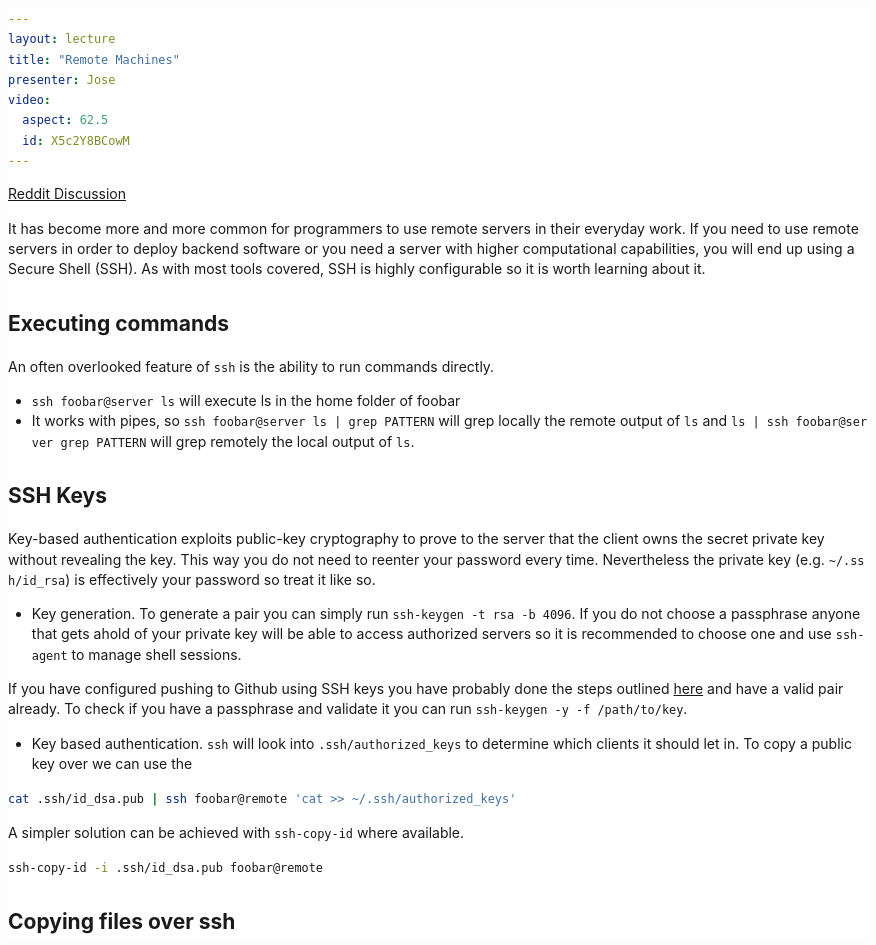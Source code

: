 ```yaml
---
layout: lecture
title: "Remote Machines"
presenter: Jose
video:
  aspect: 62.5
  id: X5c2Y8BCowM
---
```


[Reddit Discussion](https://www.reddit.com/r/hackertools/comments/anie9u/remote_machines_iap_2019/)

It has become more and more common for programmers to use remote servers in their everyday work. If you need to use remote servers in order to deploy backend software or you need a server with higher computational capabilities, you will end up using a Secure Shell (SSH). As with most tools covered, SSH is highly configurable so it is worth learning about it.


## Executing commands

An often overlooked feature of `ssh` is the ability to run commands directly.

- `ssh foobar@server ls` will execute ls in the home folder of foobar
- It works with pipes, so `ssh foobar@server ls | grep PATTERN` will grep locally the remote output of `ls` and `ls | ssh foobar@server grep PATTERN` will grep remotely the local output of `ls`.

## SSH Keys

Key-based authentication exploits public-key cryptography to prove to the server that the client owns the secret private key without revealing the key. This way you do not need to reenter your password every time. Nevertheless the private key (e.g. `~/.ssh/id_rsa`) is effectively your password so treat it like so.

- Key generation. To generate a pair you can simply run `ssh-keygen -t rsa -b 4096`. If you do not choose a passphrase anyone that gets ahold of your private key will be able to access authorized servers so it is recommended to choose  one and use `ssh-agent` to manage shell sessions.

If you have configured pushing to Github using SSH keys you have probably done the steps outlined [here](https://help.github.com/articles/connecting-to-github-with-ssh/) and have a valid pair already. To check if you have a passphrase and validate it you can run `ssh-keygen -y -f /path/to/key`.

- Key based authentication. `ssh` will look into `.ssh/authorized_keys` to determine which clients it should let in. To copy a public key over we can use the

```bash
cat .ssh/id_dsa.pub | ssh foobar@remote 'cat >> ~/.ssh/authorized_keys'
```

A simpler solution can be achieved with `ssh-copy-id` where available.

```bash
ssh-copy-id -i .ssh/id_dsa.pub foobar@remote
```

## Copying files over ssh
